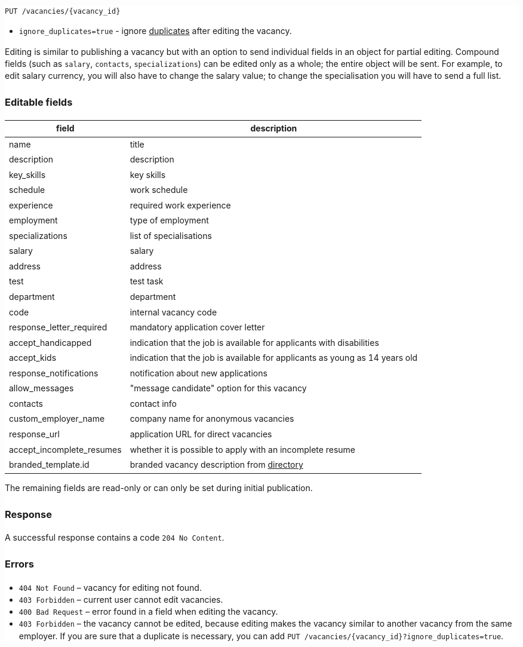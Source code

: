 `PUT /vacancies/{vacancy_id}`

* `ignore_duplicates=true` - ignore [duplicates](#edit-ignore-duplicates) after editing the vacancy.

Editing is similar to publishing a vacancy but with an option to send individual fields in an object for partial editing.
Compound fields (such as `salary`, `contacts`, `specializations`) can be edited only as a whole; 
the entire object will be sent. For example, to edit salary currency, you will also have to change the salary value;
to change the specialisation you will have to send a full list.

### Editable fields

 field                      | description                                                          
----------------------------|----------------------------------------------------------------------
 name                       | title                                                                
 description                | description                                                          
 key_skills                 | key skills                                                           
 schedule                   | work schedule                                                        
 experience                 | required work experience                                     
 employment                 | type of employment                                                   
 specializations            | list of specialisations                                    
 salary                     | salary                                                               
 address                    | address                                                              
 test                       | test task                                                           
 department                 | department                                                           
 code                       | internal vacancy code                                          
 response_letter_required   | mandatory application cover letter              
 accept_handicapped         | indication that the job is available for applicants with disabilities   
 accept_kids                | indication that the job is available for applicants as young as 14 years old
 response_notifications     | notification about new applications                 
 allow_messages             | "message candidate" option for this vacancy
 contacts                   | contact info                     
 custom_employer_name       | company name for anonymous vacancies                                 
 response_url               | application URL for direct vacancies   
 accept_incomplete_resumes  | whether it is possible to apply with an incomplete resume   
 branded_template.id        | <a name="branded-template-field"></a> branded vacancy description from [directory](employer_vacancy_branded_templates.md#list) |

The remaining fields are read-only or can only be set during initial publication.

### Response

A successful response contains a code `204 No Content`.

### Errors

* `404 Not Found` – vacancy for editing not found.
* `403 Forbidden` – current user cannot edit vacancies.
* `400 Bad Request` – error found in a field when editing the vacancy.
* <a name="edit-ignore-duplicates"></a> `403 Forbidden` –
  the vacancy cannot be edited, because editing makes the vacancy
    similar to another vacancy from the same employer. If you are sure that
    a duplicate is necessary, you can add
  `PUT /vacancies/{vacancy_id}?ignore_duplicates=true`.
